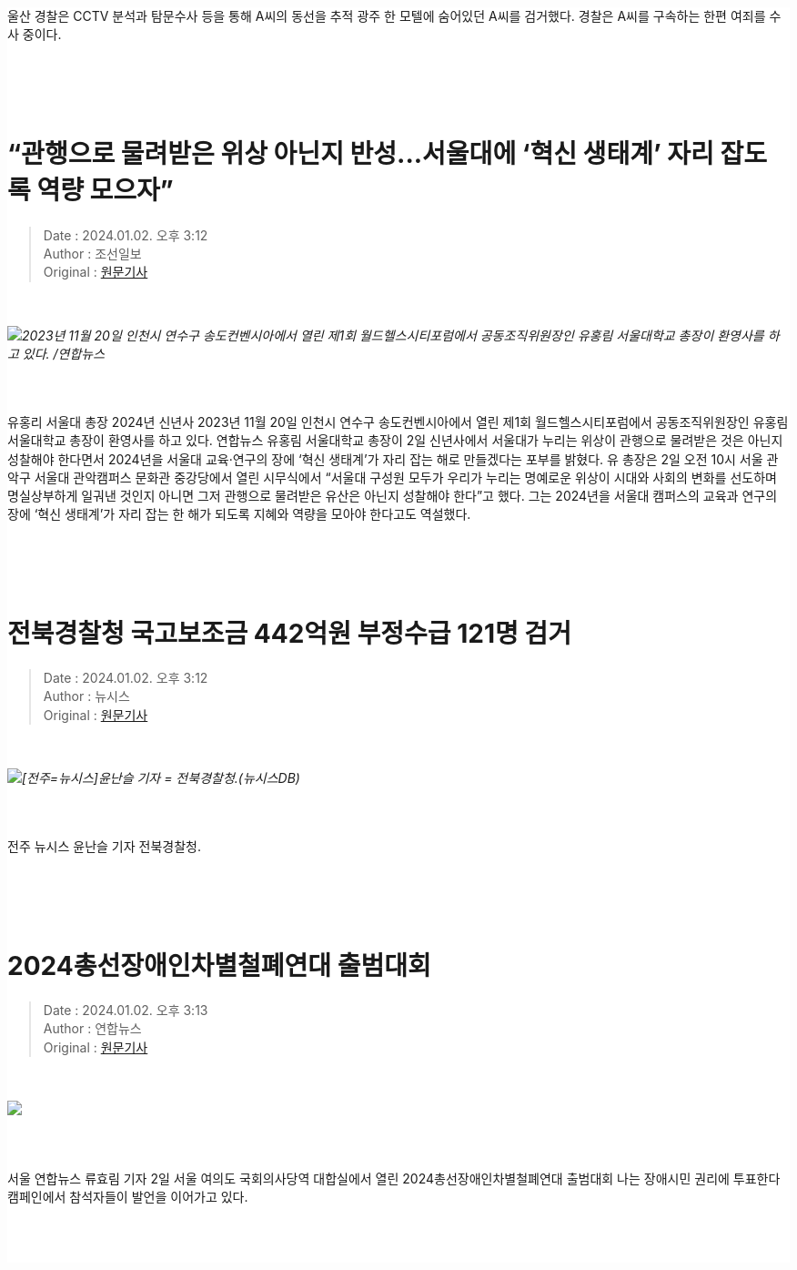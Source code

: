 울산 경찰은 CCTV 분석과 탐문수사 등을 통해 A씨의 동선을 추적 광주 한 모텔에 숨어있던 A씨를 검거했다.
경찰은 A씨를 구속하는 한편 여죄를 수사 중이다.  
<br/><br/><br/>  

  
# “관행으로 물려받은 위상 아닌지 반성...서울대에 ‘혁신 생태계’ 자리 잡도록 역량 모으자”  
  
> Date : 2024.01.02. 오후 3:12  
> Author : 조선일보  
> Original : [원문기사](https://n.news.naver.com/mnews/article/023/0003808345?sid=102)  
<br/>  
  
<img src="https://imgnews.pstatic.net/image/023/2024/01/02/0003808345_001_20240102151214390.jpg?type=w647" id="img1"></img><em class="img_desc">2023년 11월 20일 인천시 연수구 송도컨벤시아에서 열린 제1회 월드헬스시티포럼에서 공동조직위원장인 유홍림 서울대학교 총장이 환영사를 하고 있다. /연합뉴스</em>  
<br/><br/>  
  
유홍리 서울대 총장 2024년 신년사 2023년 11월 20일 인천시 연수구 송도컨벤시아에서 열린 제1회 월드헬스시티포럼에서 공동조직위원장인 유홍림 서울대학교 총장이 환영사를 하고 있다.
연합뉴스 유홍림 서울대학교 총장이 2일 신년사에서 서울대가 누리는 위상이 관행으로 물려받은 것은 아닌지 성찰해야 한다면서 2024년을 서울대 교육·연구의 장에 ‘혁신 생태계’가 자리 잡는 해로 만들겠다는 포부를 밝혔다.
유 총장은 2일 오전 10시 서울 관악구 서울대 관악캠퍼스 문화관 중강당에서 열린 시무식에서 “서울대 구성원 모두가 우리가 누리는 명예로운 위상이 시대와 사회의 변화를 선도하며 명실상부하게 일궈낸 것인지 아니면 그저 관행으로 물려받은 유산은 아닌지 성찰해야 한다”고 했다.
그는 2024년을 서울대 캠퍼스의 교육과 연구의 장에 ‘혁신 생태계’가 자리 잡는 한 해가 되도록 지혜와 역량을 모아야 한다고도 역설했다.  
<br/><br/><br/>  

  
# 전북경찰청 국고보조금 442억원 부정수급 121명 검거  
  
> Date : 2024.01.02. 오후 3:12  
> Author : 뉴시스  
> Original : [원문기사](https://n.news.naver.com/mnews/article/003/0012297725?sid=102)  
<br/>  
  
<img src="https://imgnews.pstatic.net/image/003/2024/01/02/NISI20220207_0000926913_web_20220207115000_20240102151205185.jpg?type=w647" id="img1"></img><em class="img_desc">[전주=뉴시스]윤난슬 기자 = 전북경찰청.(뉴시스DB) </em>  
<br/><br/>  
  
전주 뉴시스 윤난슬 기자 전북경찰청.  
<br/><br/><br/>  

  
# 2024총선장애인차별철폐연대 출범대회  
  
> Date : 2024.01.02. 오후 3:13  
> Author : 연합뉴스  
> Original : [원문기사](https://n.news.naver.com/mnews/article/001/0014421529?sid=102)  
<br/>  
  
<img src="https://imgnews.pstatic.net/image/001/2024/01/02/PYH2024010214310001300_P4_20240102151304338.jpg?type=w647" id="img1"></img>  
<br/><br/>  
  
서울 연합뉴스 류효림 기자 2일 서울 여의도 국회의사당역 대합실에서 열린 2024총선장애인차별철폐연대 출범대회 나는 장애시민 권리에 투표한다 캠페인에서 참석자들이 발언을 이어가고 있다.  
<br/><br/><br/>  
